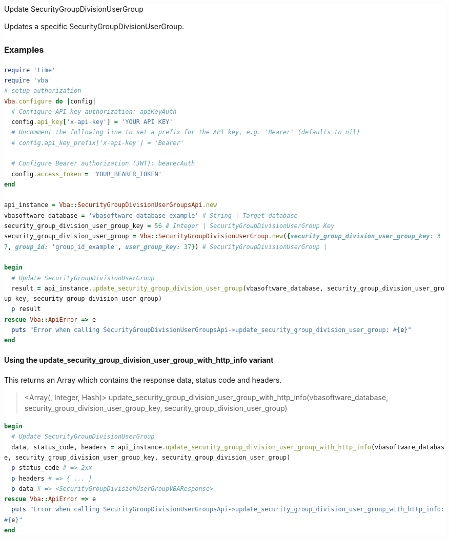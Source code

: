 Update SecurityGroupDivisionUserGroup

Updates a specific SecurityGroupDivisionUserGroup.

### Examples

```ruby
require 'time'
require 'vba'
# setup authorization
Vba.configure do |config|
  # Configure API key authorization: apiKeyAuth
  config.api_key['x-api-key'] = 'YOUR API KEY'
  # Uncomment the following line to set a prefix for the API key, e.g. 'Bearer' (defaults to nil)
  # config.api_key_prefix['x-api-key'] = 'Bearer'

  # Configure Bearer authorization (JWT): bearerAuth
  config.access_token = 'YOUR_BEARER_TOKEN'
end

api_instance = Vba::SecurityGroupDivisionUserGroupsApi.new
vbasoftware_database = 'vbasoftware_database_example' # String | Target database
security_group_division_user_group_key = 56 # Integer | SecurityGroupDivisionUserGroup Key
security_group_division_user_group = Vba::SecurityGroupDivisionUserGroup.new({security_group_division_user_group_key: 37, group_id: 'group_id_example', user_group_key: 37}) # SecurityGroupDivisionUserGroup | 

begin
  # Update SecurityGroupDivisionUserGroup
  result = api_instance.update_security_group_division_user_group(vbasoftware_database, security_group_division_user_group_key, security_group_division_user_group)
  p result
rescue Vba::ApiError => e
  puts "Error when calling SecurityGroupDivisionUserGroupsApi->update_security_group_division_user_group: #{e}"
end
```

#### Using the update_security_group_division_user_group_with_http_info variant

This returns an Array which contains the response data, status code and headers.

> <Array(<SecurityGroupDivisionUserGroupVBAResponse>, Integer, Hash)> update_security_group_division_user_group_with_http_info(vbasoftware_database, security_group_division_user_group_key, security_group_division_user_group)

```ruby
begin
  # Update SecurityGroupDivisionUserGroup
  data, status_code, headers = api_instance.update_security_group_division_user_group_with_http_info(vbasoftware_database, security_group_division_user_group_key, security_group_division_user_group)
  p status_code # => 2xx
  p headers # => { ... }
  p data # => <SecurityGroupDivisionUserGroupVBAResponse>
rescue Vba::ApiError => e
  puts "Error when calling SecurityGroupDivisionUserGroupsApi->update_security_group_division_user_group_with_http_info: #{e}"
end
```
